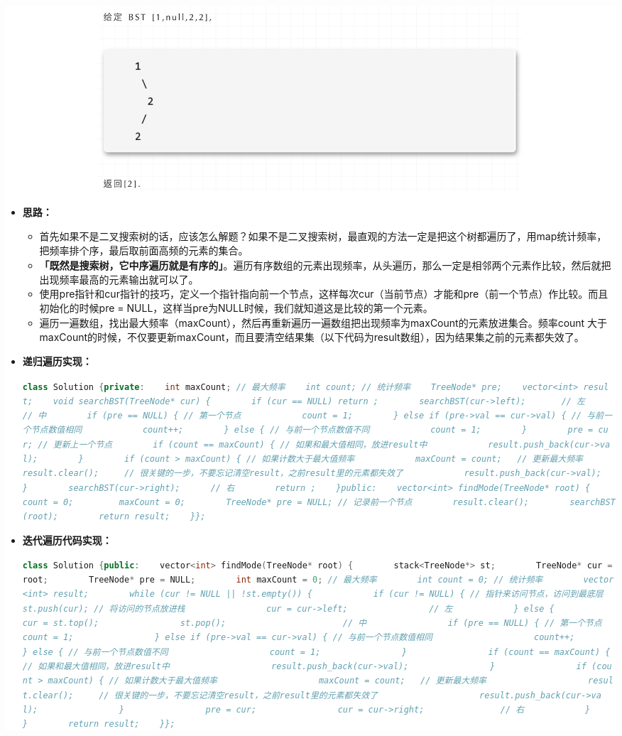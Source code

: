   <div align = center><img src="../images/Tree29.png" width="600px" /></div>

+ **思路：**

  + 首先如果不是二叉搜索树的话，应该怎么解题？如果不是二叉搜索树，最直观的方法一定是把这个树都遍历了，用map统计频率，把频率排个序，最后取前面高频的元素的集合。
  + **「既然是搜索树，它中序遍历就是有序的」**。遍历有序数组的元素出现频率，从头遍历，那么一定是相邻两个元素作比较，然后就把出现频率最高的元素输出就可以了。
  + 使用pre指针和cur指针的技巧，定义一个指针指向前一个节点，这样每次cur（当前节点）才能和pre（前一个节点）作比较。而且初始化的时候pre = NULL，这样当pre为NULL时候，我们就知道这是比较的第一个元素。
  + 遍历一遍数组，找出最大频率（maxCount），然后再重新遍历一遍数组把出现频率为maxCount的元素放进集合。频率count 大于 maxCount的时候，不仅要更新maxCount，而且要清空结果集（以下代码为result数组），因为结果集之前的元素都失效了。

+ **递归遍历实现：**

  ```c++
  class Solution {private:    int maxCount; // 最大频率    int count; // 统计频率    TreeNode* pre;    vector<int> result;    void searchBST(TreeNode* cur) {        if (cur == NULL) return ;        searchBST(cur->left);       // 左                                    // 中        if (pre == NULL) { // 第一个节点            count = 1;        } else if (pre->val == cur->val) { // 与前一个节点数值相同            count++;        } else { // 与前一个节点数值不同            count = 1;        }        pre = cur; // 更新上一个节点        if (count == maxCount) { // 如果和最大值相同，放进result中            result.push_back(cur->val);        }        if (count > maxCount) { // 如果计数大于最大值频率            maxCount = count;   // 更新最大频率            result.clear();     // 很关键的一步，不要忘记清空result，之前result里的元素都失效了            result.push_back(cur->val);        }        searchBST(cur->right);      // 右        return ;    }public:    vector<int> findMode(TreeNode* root) {        count = 0;         maxCount = 0;        TreeNode* pre = NULL; // 记录前一个节点        result.clear();        searchBST(root);        return result;    }};
  ```

+ **迭代遍历代码实现：**

  ```c++
  class Solution {public:    vector<int> findMode(TreeNode* root) {        stack<TreeNode*> st;        TreeNode* cur = root;        TreeNode* pre = NULL;        int maxCount = 0; // 最大频率        int count = 0; // 统计频率        vector<int> result;        while (cur != NULL || !st.empty()) {            if (cur != NULL) { // 指针来访问节点，访问到最底层                st.push(cur); // 将访问的节点放进栈                cur = cur->left;                // 左            } else {                cur = st.top();                st.pop();                       // 中                if (pre == NULL) { // 第一个节点                    count = 1;                } else if (pre->val == cur->val) { // 与前一个节点数值相同                    count++;                } else { // 与前一个节点数值不同                    count = 1;                }                if (count == maxCount) { // 如果和最大值相同，放进result中                    result.push_back(cur->val);                }                if (count > maxCount) { // 如果计数大于最大值频率                    maxCount = count;   // 更新最大频率                    result.clear();     // 很关键的一步，不要忘记清空result，之前result里的元素都失效了                    result.push_back(cur->val);                }                pre = cur;                cur = cur->right;               // 右            }        }        return result;    }};
  ```

